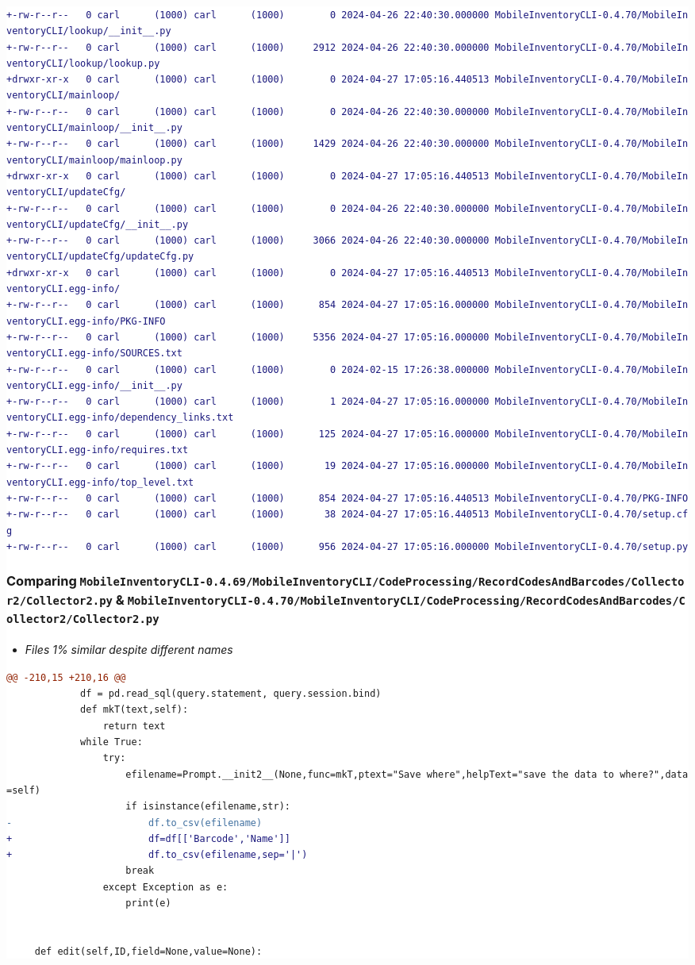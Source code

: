 ```diff
+-rw-r--r--   0 carl      (1000) carl      (1000)        0 2024-04-26 22:40:30.000000 MobileInventoryCLI-0.4.70/MobileInventoryCLI/lookup/__init__.py
+-rw-r--r--   0 carl      (1000) carl      (1000)     2912 2024-04-26 22:40:30.000000 MobileInventoryCLI-0.4.70/MobileInventoryCLI/lookup/lookup.py
+drwxr-xr-x   0 carl      (1000) carl      (1000)        0 2024-04-27 17:05:16.440513 MobileInventoryCLI-0.4.70/MobileInventoryCLI/mainloop/
+-rw-r--r--   0 carl      (1000) carl      (1000)        0 2024-04-26 22:40:30.000000 MobileInventoryCLI-0.4.70/MobileInventoryCLI/mainloop/__init__.py
+-rw-r--r--   0 carl      (1000) carl      (1000)     1429 2024-04-26 22:40:30.000000 MobileInventoryCLI-0.4.70/MobileInventoryCLI/mainloop/mainloop.py
+drwxr-xr-x   0 carl      (1000) carl      (1000)        0 2024-04-27 17:05:16.440513 MobileInventoryCLI-0.4.70/MobileInventoryCLI/updateCfg/
+-rw-r--r--   0 carl      (1000) carl      (1000)        0 2024-04-26 22:40:30.000000 MobileInventoryCLI-0.4.70/MobileInventoryCLI/updateCfg/__init__.py
+-rw-r--r--   0 carl      (1000) carl      (1000)     3066 2024-04-26 22:40:30.000000 MobileInventoryCLI-0.4.70/MobileInventoryCLI/updateCfg/updateCfg.py
+drwxr-xr-x   0 carl      (1000) carl      (1000)        0 2024-04-27 17:05:16.440513 MobileInventoryCLI-0.4.70/MobileInventoryCLI.egg-info/
+-rw-r--r--   0 carl      (1000) carl      (1000)      854 2024-04-27 17:05:16.000000 MobileInventoryCLI-0.4.70/MobileInventoryCLI.egg-info/PKG-INFO
+-rw-r--r--   0 carl      (1000) carl      (1000)     5356 2024-04-27 17:05:16.000000 MobileInventoryCLI-0.4.70/MobileInventoryCLI.egg-info/SOURCES.txt
+-rw-r--r--   0 carl      (1000) carl      (1000)        0 2024-02-15 17:26:38.000000 MobileInventoryCLI-0.4.70/MobileInventoryCLI.egg-info/__init__.py
+-rw-r--r--   0 carl      (1000) carl      (1000)        1 2024-04-27 17:05:16.000000 MobileInventoryCLI-0.4.70/MobileInventoryCLI.egg-info/dependency_links.txt
+-rw-r--r--   0 carl      (1000) carl      (1000)      125 2024-04-27 17:05:16.000000 MobileInventoryCLI-0.4.70/MobileInventoryCLI.egg-info/requires.txt
+-rw-r--r--   0 carl      (1000) carl      (1000)       19 2024-04-27 17:05:16.000000 MobileInventoryCLI-0.4.70/MobileInventoryCLI.egg-info/top_level.txt
+-rw-r--r--   0 carl      (1000) carl      (1000)      854 2024-04-27 17:05:16.440513 MobileInventoryCLI-0.4.70/PKG-INFO
+-rw-r--r--   0 carl      (1000) carl      (1000)       38 2024-04-27 17:05:16.440513 MobileInventoryCLI-0.4.70/setup.cfg
+-rw-r--r--   0 carl      (1000) carl      (1000)      956 2024-04-27 17:05:16.000000 MobileInventoryCLI-0.4.70/setup.py
```

### Comparing `MobileInventoryCLI-0.4.69/MobileInventoryCLI/CodeProcessing/RecordCodesAndBarcodes/Collector2/Collector2.py` & `MobileInventoryCLI-0.4.70/MobileInventoryCLI/CodeProcessing/RecordCodesAndBarcodes/Collector2/Collector2.py`

 * *Files 1% similar despite different names*

```diff
@@ -210,15 +210,16 @@
             df = pd.read_sql(query.statement, query.session.bind)
             def mkT(text,self):
                 return text
             while True:
                 try:
                     efilename=Prompt.__init2__(None,func=mkT,ptext="Save where",helpText="save the data to where?",data=self)
                     if isinstance(efilename,str):
-                        df.to_csv(efilename)
+                        df=df[['Barcode','Name']]
+                        df.to_csv(efilename,sep='|')
                     break
                 except Exception as e:
                     print(e)
 
 
     def edit(self,ID,field=None,value=None):
```